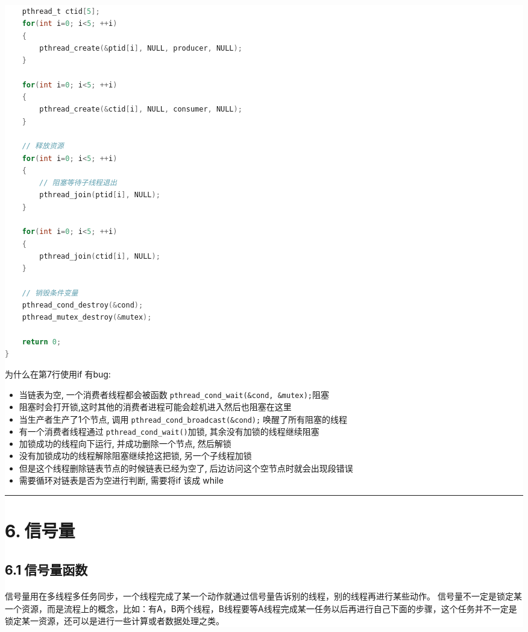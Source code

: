 ```c
    pthread_t ctid[5];
    for(int i=0; i<5; ++i)
    {
        pthread_create(&ptid[i], NULL, producer, NULL);
    }

    for(int i=0; i<5; ++i)
    {
        pthread_create(&ctid[i], NULL, consumer, NULL);
    }

    // 释放资源
    for(int i=0; i<5; ++i)
    {
        // 阻塞等待子线程退出
        pthread_join(ptid[i], NULL);
    }

    for(int i=0; i<5; ++i)
    {
        pthread_join(ctid[i], NULL);
    }

    // 销毁条件变量
    pthread_cond_destroy(&cond);
    pthread_mutex_destroy(&mutex);

    return 0;
}
```

为什么在第7行使用if 有bug:
  - 当链表为空, 一个消费者线程都会被函数 `pthread_cond_wait(&cond, &mutex);`阻塞
  - 阻塞时会打开锁,这时其他的消费者进程可能会趁机进入然后也阻塞在这里
 - 当生产者生产了1个节点, 调用 `pthread_cond_broadcast(&cond);` 唤醒了所有阻塞的线程
  -  有一个消费者线程通过 `pthread_cond_wait()`加锁, 其余没有加锁的线程继续阻塞
   - 加锁成功的线程向下运行, 并成功删除一个节点, 然后解锁
   - 没有加锁成功的线程解除阻塞继续抢这把锁, 另一个子线程加锁
   - 但是这个线程删除链表节点的时候链表已经为空了, 后边访问这个空节点时就会出现段错误
   - 需要循环对链表是否为空进行判断, 需要将if 该成 while


---

# 6. 信号量

## 6.1 信号量函数
信号量用在多线程多任务同步，一个线程完成了某一个动作就通过信号量告诉别的线程，别的线程再进行某些动作。
信号量不一定是锁定某一个资源，而是流程上的概念，比如：有A，B两个线程，B线程要等A线程完成某一任务以后再进行自己下面的步骤，这个任务并不一定是锁定某一资源，还可以是进行一些计算或者数据处理之类。
